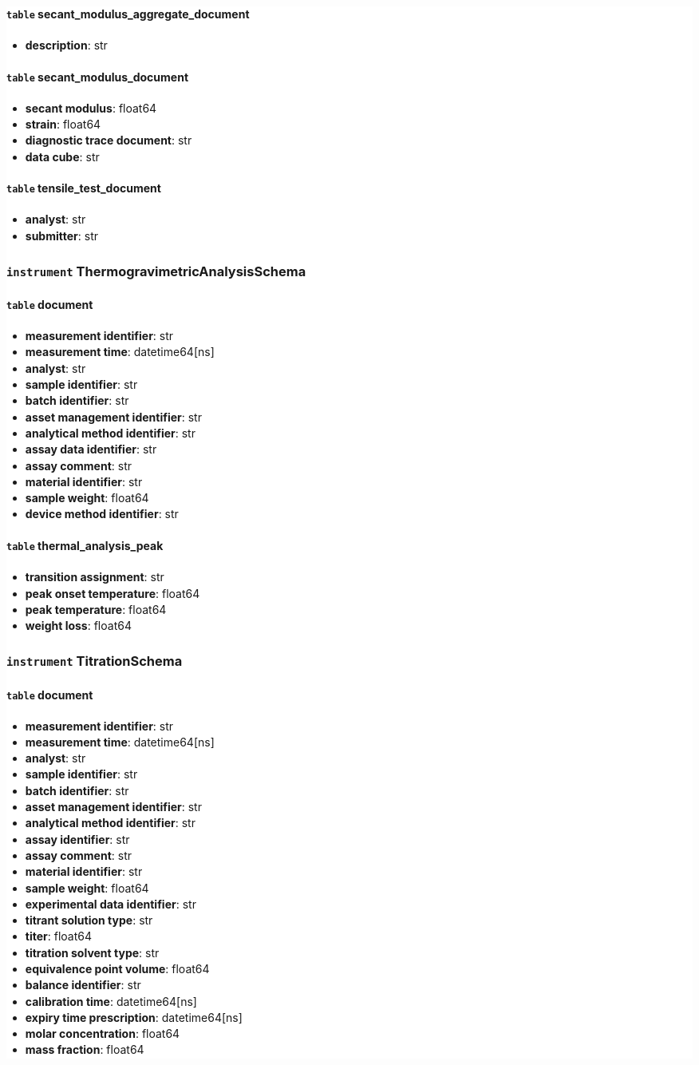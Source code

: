 #### `table` secant_modulus_aggregate_document

- **description**: str

#### `table` secant_modulus_document

- **secant modulus**: float64
- **strain**: float64
- **diagnostic trace document**: str
- **data cube**: str

#### `table` tensile_test_document

- **analyst**: str
- **submitter**: str

### `instrument` ThermogravimetricAnalysisSchema

#### `table` document

- **measurement identifier**: str
- **measurement time**: datetime64[ns]
- **analyst**: str
- **sample identifier**: str
- **batch identifier**: str
- **asset management identifier**: str
- **analytical method identifier**: str
- **assay data identifier**: str
- **assay comment**: str
- **material identifier**: str
- **sample weight**: float64
- **device method identifier**: str

#### `table` thermal_analysis_peak

- **transition assignment**: str
- **peak onset temperature**: float64
- **peak temperature**: float64
- **weight loss**: float64

### `instrument` TitrationSchema

#### `table` document

- **measurement identifier**: str
- **measurement time**: datetime64[ns]
- **analyst**: str
- **sample identifier**: str
- **batch identifier**: str
- **asset management identifier**: str
- **analytical method identifier**: str
- **assay identifier**: str
- **assay comment**: str
- **material identifier**: str
- **sample weight**: float64
- **experimental data identifier**: str
- **titrant solution type**: str
- **titer**: float64
- **titration solvent type**: str
- **equivalence point volume**: float64
- **balance identifier**: str
- **calibration time**: datetime64[ns]
- **expiry time prescription**: datetime64[ns]
- **molar concentration**: float64
- **mass fraction**: float64
